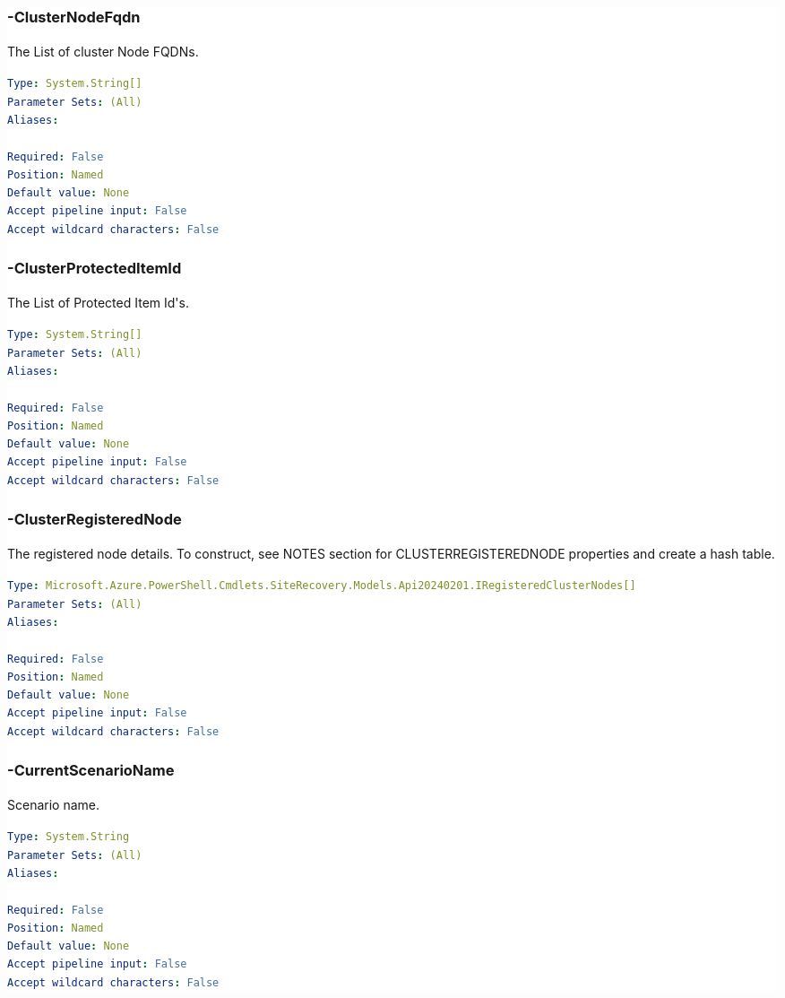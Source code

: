 ### -ClusterNodeFqdn
The List of cluster Node FQDNs.

```yaml
Type: System.String[]
Parameter Sets: (All)
Aliases:

Required: False
Position: Named
Default value: None
Accept pipeline input: False
Accept wildcard characters: False
```

### -ClusterProtectedItemId
The List of Protected Item Id's.

```yaml
Type: System.String[]
Parameter Sets: (All)
Aliases:

Required: False
Position: Named
Default value: None
Accept pipeline input: False
Accept wildcard characters: False
```

### -ClusterRegisteredNode
The registered node details.
To construct, see NOTES section for CLUSTERREGISTEREDNODE properties and create a hash table.

```yaml
Type: Microsoft.Azure.PowerShell.Cmdlets.SiteRecovery.Models.Api20240201.IRegisteredClusterNodes[]
Parameter Sets: (All)
Aliases:

Required: False
Position: Named
Default value: None
Accept pipeline input: False
Accept wildcard characters: False
```

### -CurrentScenarioName
Scenario name.

```yaml
Type: System.String
Parameter Sets: (All)
Aliases:

Required: False
Position: Named
Default value: None
Accept pipeline input: False
Accept wildcard characters: False
```
